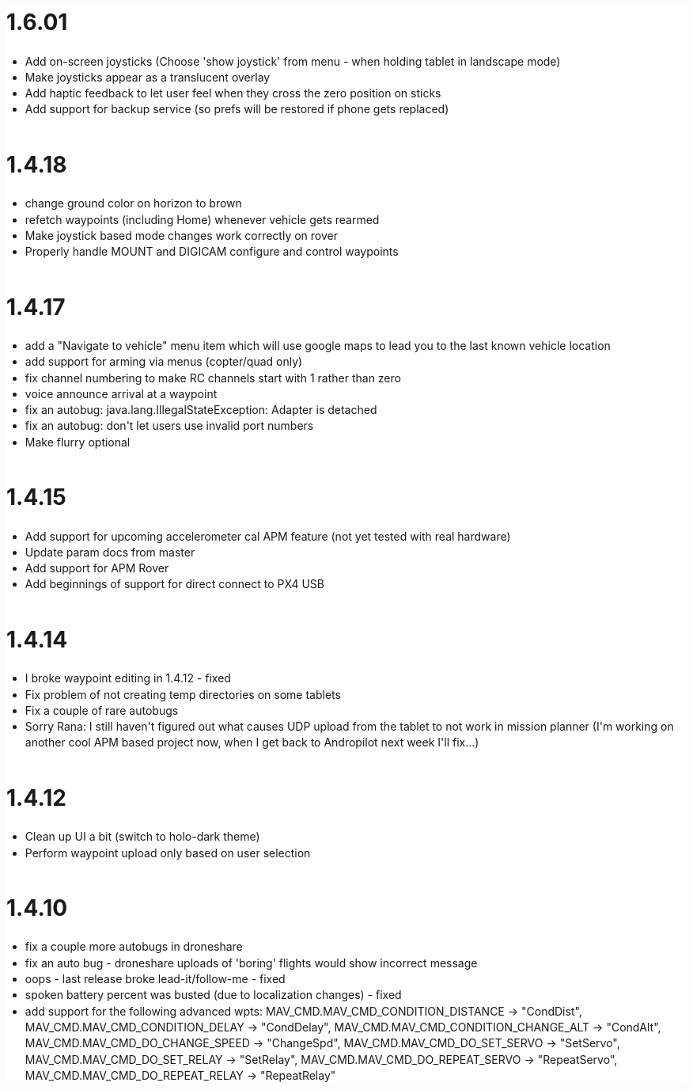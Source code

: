 # 1.6.01
* Add on-screen joysticks (Choose 'show joystick' from menu - when holding tablet in landscape mode)
* Make joysticks appear as a translucent overlay
* Add haptic feedback to let user feel when they cross the zero position on sticks
* Add support for backup service (so prefs will be restored if phone gets replaced)

# 1.4.18
* change ground color on horizon to brown
* refetch waypoints (including Home) whenever vehicle gets rearmed
* Make joystick based mode changes work correctly on rover
* Properly handle MOUNT and DIGICAM configure and control waypoints

# 1.4.17
* add a "Navigate to vehicle" menu item which will use google maps to lead you to the last known vehicle location
* add support for arming via menus (copter/quad only)
* fix channel numbering to make RC channels start with 1 rather than zero
* voice announce arrival at a waypoint
* fix an autobug: java.lang.IllegalStateException: Adapter is detached
* fix an autobug: don't let users use invalid port numbers
* Make flurry optional

# 1.4.15
* Add support for upcoming accelerometer cal APM feature (not yet tested with real hardware)
* Update param docs from master
* Add support for APM Rover
* Add beginnings of support for direct connect to PX4 USB

# 1.4.14
* I broke waypoint editing in 1.4.12 - fixed
* Fix problem of not creating temp directories on some tablets
* Fix a couple of rare autobugs
* Sorry Rana: I still haven't figured out what causes UDP upload from the tablet to not work in mission planner (I'm working on another cool APM based project now, when I get back to Andropilot next week I'll fix...)

# 1.4.12
* Clean up UI a bit (switch to holo-dark theme)
* Perform waypoint upload only based on user selection

# 1.4.10
* fix a couple more autobugs in droneshare
* fix an auto bug - droneshare uploads of 'boring' flights would show incorrect message
* oops - last release broke lead-it/follow-me - fixed
* spoken battery percent was busted (due to localization changes) - fixed
* add support for the following advanced wpts:
    MAV_CMD.MAV_CMD_CONDITION_DISTANCE -> "CondDist",
    MAV_CMD.MAV_CMD_CONDITION_DELAY -> "CondDelay",
    MAV_CMD.MAV_CMD_CONDITION_CHANGE_ALT -> "CondAlt",
    MAV_CMD.MAV_CMD_DO_CHANGE_SPEED -> "ChangeSpd",
    MAV_CMD.MAV_CMD_DO_SET_SERVO -> "SetServo",
    MAV_CMD.MAV_CMD_DO_SET_RELAY -> "SetRelay",
    MAV_CMD.MAV_CMD_DO_REPEAT_SERVO -> "RepeatServo",
    MAV_CMD.MAV_CMD_DO_REPEAT_RELAY -> "RepeatRelay"